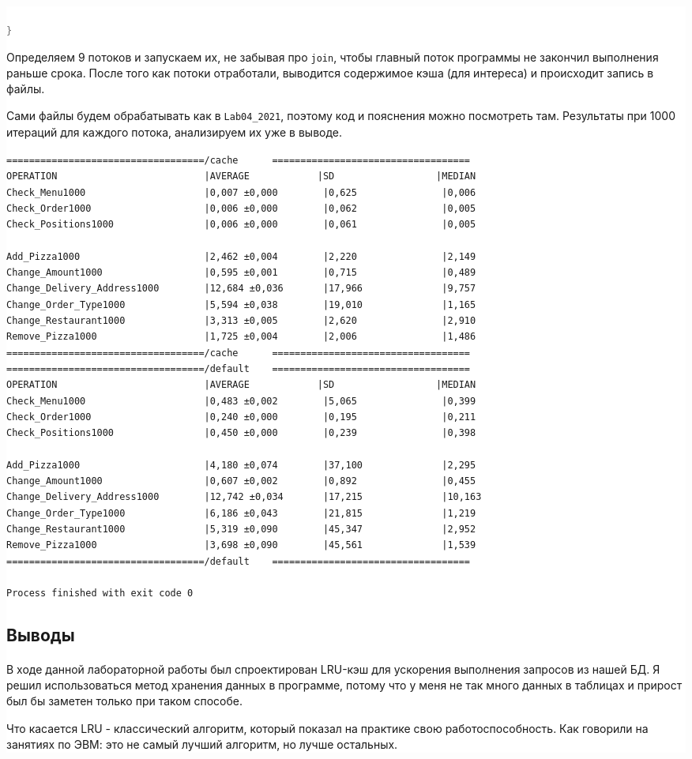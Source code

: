 ```kotlin

}
```

Определяем 9 потоков и запускаем их, не забывая про `join`, чтобы главный поток программы не закончил выполнения раньше срока. После того как потоки отработали, выводится содержимое кэша (для интереса) и происходит запись в файлы. 


Сами файлы будем обрабатывать как в `Lab04_2021`, поэтому код и пояснения можно посмотреть там. Результаты при 1000 итераций для каждого потока, анализируем их уже в выводе.

```
===================================/cache      ===================================
OPERATION                          |AVERAGE            |SD                  |MEDIAN     
Check_Menu1000                     |0,007 ±0,000        |0,625               |0,006               
Check_Order1000                    |0,006 ±0,000        |0,062               |0,005               
Check_Positions1000                |0,006 ±0,000        |0,061               |0,005        

Add_Pizza1000                      |2,462 ±0,004        |2,220               |2,149               
Change_Amount1000                  |0,595 ±0,001        |0,715               |0,489               
Change_Delivery_Address1000        |12,684 ±0,036       |17,966              |9,757               
Change_Order_Type1000              |5,594 ±0,038        |19,010              |1,165               
Change_Restaurant1000              |3,313 ±0,005        |2,620               |2,910                      
Remove_Pizza1000                   |1,725 ±0,004        |2,006               |1,486               
===================================/cache      ===================================
===================================/default    ===================================
OPERATION                          |AVERAGE            |SD                  |MEDIAN              
Check_Menu1000                     |0,483 ±0,002        |5,065               |0,399               
Check_Order1000                    |0,240 ±0,000        |0,195               |0,211               
Check_Positions1000                |0,450 ±0,000        |0,239               |0,398 

Add_Pizza1000                      |4,180 ±0,074        |37,100              |2,295               
Change_Amount1000                  |0,607 ±0,002        |0,892               |0,455               
Change_Delivery_Address1000        |12,742 ±0,034       |17,215              |10,163              
Change_Order_Type1000              |6,186 ±0,043        |21,815              |1,219               
Change_Restaurant1000              |5,319 ±0,090        |45,347              |2,952                             
Remove_Pizza1000                   |3,698 ±0,090        |45,561              |1,539               
===================================/default    ===================================

Process finished with exit code 0
```

## Выводы

В ходе данной лабораторной работы был спроектирован LRU-кэш для ускорения выполнения запросов из нашей БД. Я решил использоваться метод хранения данных в программе, потому что у меня не так много данных в таблицах и прирост был бы заметен только при таком способе. 

Что касается LRU - классический алгоритм, который показал на практике свою работоспособность. Как говорили на занятиях по ЭВМ: это не самый лучший алгоритм, но лучше остальных.
